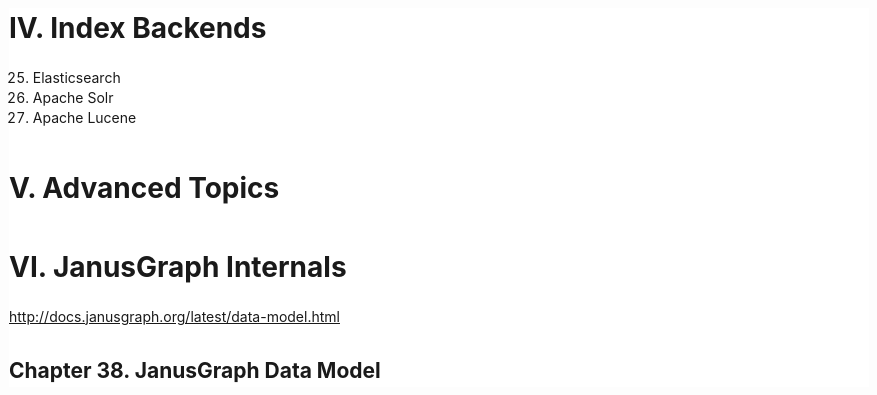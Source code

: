 
# IV. Index Backends

25. Elasticsearch
26. Apache Solr
27. Apache Lucene

# V. Advanced Topics

# VI. JanusGraph Internals

http://docs.janusgraph.org/latest/data-model.html

## Chapter 38. JanusGraph Data Model



